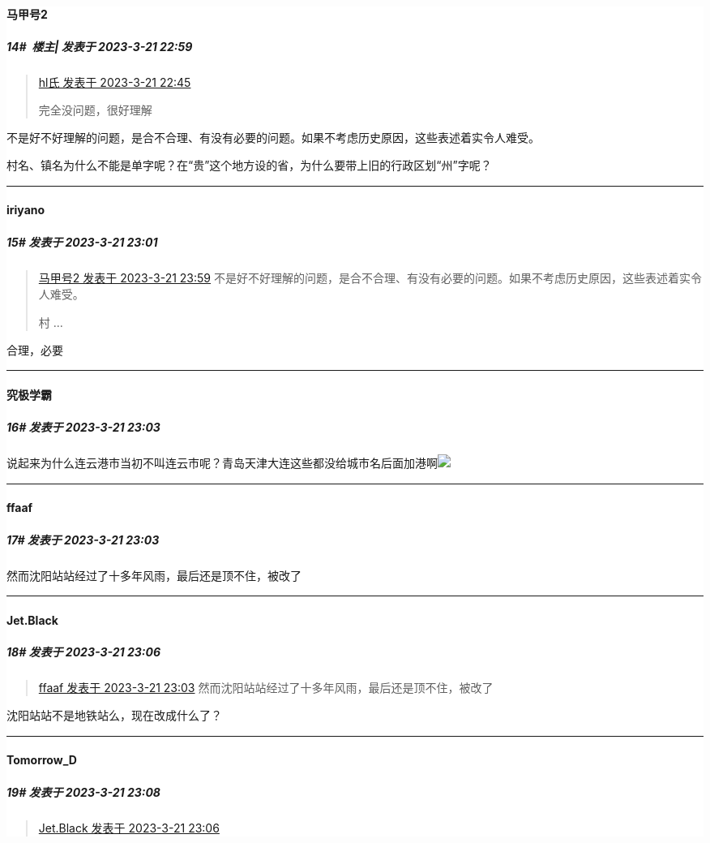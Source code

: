 ####  马甲号2  
##### 14#         楼主| 发表于 2023-3-21 22:59

<blockquote><a href="httphttps://bbs.saraba1st.com/2b/forum.php?mod=redirect&amp;goto=findpost&amp;pid=60173247&amp;ptid=2125196" target="_blank">hl氏 发表于 2023-3-21 22:45</a>

完全没问题，很好理解</blockquote>
不是好不好理解的问题，是合不合理、有没有必要的问题。如果不考虑历史原因，这些表述着实令人难受。

村名、镇名为什么不能是单字呢？在“贵”这个地方设的省，为什么要带上旧的行政区划“州”字呢？

*****

####  iriyano  
##### 15#       发表于 2023-3-21 23:01

<blockquote><a href="httphttps://bbs.saraba1st.com/2b/forum.php?mod=redirect&amp;goto=findpost&amp;pid=60173432&amp;ptid=2125196" target="_blank">马甲号2 发表于 2023-3-21 23:59</a>
不是好不好理解的问题，是合不合理、有没有必要的问题。如果不考虑历史原因，这些表述着实令人难受。

村 ...</blockquote>
合理，必要

*****

####  究极学霸  
##### 16#       发表于 2023-3-21 23:03

说起来为什么连云港市当初不叫连云市呢？青岛天津大连这些都没给城市名后面加港啊<img src="https://static.saraba1st.com/image/smiley/face2017/090.png" referrerpolicy="no-referrer">

*****

####  ffaaf  
##### 17#       发表于 2023-3-21 23:03

然而沈阳站站经过了十多年风雨，最后还是顶不住，被改了

*****

####  Jet.Black  
##### 18#       发表于 2023-3-21 23:06

<blockquote><a href="httphttps://bbs.saraba1st.com/2b/forum.php?mod=redirect&amp;goto=findpost&amp;pid=60173479&amp;ptid=2125196" target="_blank">ffaaf 发表于 2023-3-21 23:03</a>
然而沈阳站站经过了十多年风雨，最后还是顶不住，被改了</blockquote>
沈阳站站不是地铁站么，现在改成什么了？

*****

####  Tomorrow_D  
##### 19#       发表于 2023-3-21 23:08

<blockquote><a href="httphttps://bbs.saraba1st.com/2b/forum.php?mod=redirect&amp;goto=findpost&amp;pid=60173508&amp;ptid=2125196" target="_blank">Jet.Black 发表于 2023-3-21 23:06</a>
